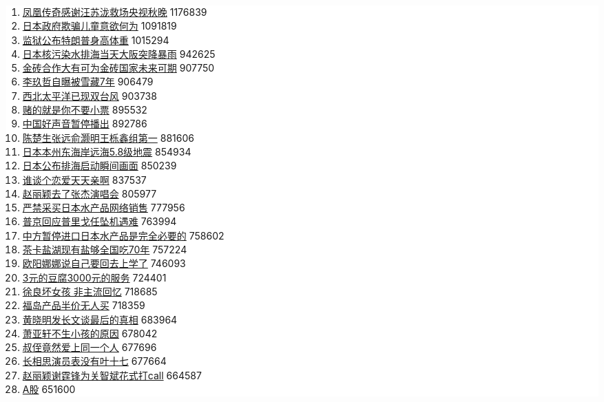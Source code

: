 1. [凤凰传奇感谢汪苏泷救场央视秋晚](https://s.weibo.com/weibo?q=%23%E5%87%A4%E5%87%B0%E4%BC%A0%E5%A5%87%E6%84%9F%E8%B0%A2%E6%B1%AA%E8%8B%8F%E6%B3%B7%E6%95%91%E5%9C%BA%E5%A4%AE%E8%A7%86%E7%A7%8B%E6%99%9A%23&t=31&band_rank=3&Refer=top) 1176839
1. [日本政府欺骗儿童意欲何为](https://s.weibo.com/weibo?q=%23%E6%97%A5%E6%9C%AC%E6%94%BF%E5%BA%9C%E6%AC%BA%E9%AA%97%E5%84%BF%E7%AB%A5%E6%84%8F%E6%AC%B2%E4%BD%95%E4%B8%BA%23&t=31&band_rank=6&Refer=top) 1091819
1. [监狱公布特朗普身高体重](https://s.weibo.com/weibo?q=%23%E7%9B%91%E7%8B%B1%E5%85%AC%E5%B8%83%E7%89%B9%E6%9C%97%E6%99%AE%E8%BA%AB%E9%AB%98%E4%BD%93%E9%87%8D%23&t=31&band_rank=14&Refer=top) 1015294
1. [日本核污染水排海当天大阪突降暴雨](https://s.weibo.com/weibo?q=%23%E6%97%A5%E6%9C%AC%E6%A0%B8%E6%B1%A1%E6%9F%93%E6%B0%B4%E6%8E%92%E6%B5%B7%E5%BD%93%E5%A4%A9%E5%A4%A7%E9%98%AA%E7%AA%81%E9%99%8D%E6%9A%B4%E9%9B%A8%23&t=31&band_rank=4&Refer=top) 942625
1. [金砖合作大有可为金砖国家未来可期](https://s.weibo.com/weibo?q=%23%E9%87%91%E7%A0%96%E5%90%88%E4%BD%9C%E5%A4%A7%E6%9C%89%E5%8F%AF%E4%B8%BA%E9%87%91%E7%A0%96%E5%9B%BD%E5%AE%B6%E6%9C%AA%E6%9D%A5%E5%8F%AF%E6%9C%9F%23&t=31&band_rank=3&Refer=top) 907750
1. [李玖哲自曝被雪藏7年](https://s.weibo.com/weibo?q=%23%E6%9D%8E%E7%8E%96%E5%93%B2%E8%87%AA%E6%9B%9D%E8%A2%AB%E9%9B%AA%E8%97%8F7%E5%B9%B4%23&t=31&band_rank=4&Refer=top) 906479
1. [西北太平洋已现双台风](https://s.weibo.com/weibo?q=%23%E8%A5%BF%E5%8C%97%E5%A4%AA%E5%B9%B3%E6%B4%8B%E5%B7%B2%E7%8E%B0%E5%8F%8C%E5%8F%B0%E9%A3%8E%23&t=31&band_rank=5&Refer=top) 903738
1. [赌的就是你不要小票](https://s.weibo.com/weibo?q=%23%E8%B5%8C%E7%9A%84%E5%B0%B1%E6%98%AF%E4%BD%A0%E4%B8%8D%E8%A6%81%E5%B0%8F%E7%A5%A8%23&t=31&band_rank=5&Refer=top) 895532
1. [中国好声音暂停播出](https://s.weibo.com/weibo?q=%23%E4%B8%AD%E5%9B%BD%E5%A5%BD%E5%A3%B0%E9%9F%B3%E6%9A%82%E5%81%9C%E6%92%AD%E5%87%BA%23&t=31&band_rank=31&Refer=top) 892786
1. [陈楚生张远俞灏明王栎鑫组第一](https://s.weibo.com/weibo?q=%23%E9%99%88%E6%A5%9A%E7%94%9F%E5%BC%A0%E8%BF%9C%E4%BF%9E%E7%81%8F%E6%98%8E%E7%8E%8B%E6%A0%8E%E9%91%AB%E7%BB%84%E7%AC%AC%E4%B8%80%23&t=31&band_rank=7&Refer=top) 881606
1. [日本本州东海岸远海5.8级地震](https://s.weibo.com/weibo?q=%23%E6%97%A5%E6%9C%AC%E6%9C%AC%E5%B7%9E%E4%B8%9C%E6%B5%B7%E5%B2%B8%E8%BF%9C%E6%B5%B75.8%E7%BA%A7%E5%9C%B0%E9%9C%87%23&t=31&band_rank=7&Refer=top) 854934
1. [日本公布排海启动瞬间画面](https://s.weibo.com/weibo?q=%23%E6%97%A5%E6%9C%AC%E5%85%AC%E5%B8%83%E6%8E%92%E6%B5%B7%E5%90%AF%E5%8A%A8%E7%9E%AC%E9%97%B4%E7%94%BB%E9%9D%A2%23&t=31&band_rank=6&Refer=top) 850239
1. [谁谈个恋爱天天亲啊](https://s.weibo.com/weibo?q=%23%E8%B0%81%E8%B0%88%E4%B8%AA%E6%81%8B%E7%88%B1%E5%A4%A9%E5%A4%A9%E4%BA%B2%E5%95%8A%23&t=31&band_rank=5&Refer=top) 837537
1. [赵丽颖去了张杰演唱会](https://s.weibo.com/weibo?q=%23%E8%B5%B5%E4%B8%BD%E9%A2%96%E5%8E%BB%E4%BA%86%E5%BC%A0%E6%9D%B0%E6%BC%94%E5%94%B1%E4%BC%9A%23&t=31&band_rank=6&Refer=top) 805977
1. [严禁采买日本水产品网络销售](https://s.weibo.com/weibo?q=%23%E4%B8%A5%E7%A6%81%E9%87%87%E4%B9%B0%E6%97%A5%E6%9C%AC%E6%B0%B4%E4%BA%A7%E5%93%81%E7%BD%91%E7%BB%9C%E9%94%80%E5%94%AE%23&t=31&band_rank=8&Refer=top) 777956
1. [普京回应普里戈任坠机遇难](https://s.weibo.com/weibo?q=%23%E6%99%AE%E4%BA%AC%E5%9B%9E%E5%BA%94%E6%99%AE%E9%87%8C%E6%88%88%E4%BB%BB%E5%9D%A0%E6%9C%BA%E9%81%87%E9%9A%BE%23&t=31&band_rank=8&Refer=top) 763994
1. [中方暂停进口日本水产品是完全必要的](https://s.weibo.com/weibo?q=%23%E4%B8%AD%E6%96%B9%E6%9A%82%E5%81%9C%E8%BF%9B%E5%8F%A3%E6%97%A5%E6%9C%AC%E6%B0%B4%E4%BA%A7%E5%93%81%E6%98%AF%E5%AE%8C%E5%85%A8%E5%BF%85%E8%A6%81%E7%9A%84%23&t=31&band_rank=5&Refer=top) 758602
1. [茶卡盐湖现有盐够全国吃70年](https://s.weibo.com/weibo?q=%23%E8%8C%B6%E5%8D%A1%E7%9B%90%E6%B9%96%E7%8E%B0%E6%9C%89%E7%9B%90%E5%A4%9F%E5%85%A8%E5%9B%BD%E5%90%8370%E5%B9%B4%23&t=31&band_rank=9&Refer=top) 757224
1. [欧阳娜娜说自己要回去上学了](https://s.weibo.com/weibo?q=%23%E6%AC%A7%E9%98%B3%E5%A8%9C%E5%A8%9C%E8%AF%B4%E8%87%AA%E5%B7%B1%E8%A6%81%E5%9B%9E%E5%8E%BB%E4%B8%8A%E5%AD%A6%E4%BA%86%23&t=31&band_rank=6&Refer=top) 746093
1. [3元的豆腐3000元的服务](https://s.weibo.com/weibo?q=%233%E5%85%83%E7%9A%84%E8%B1%86%E8%85%903000%E5%85%83%E7%9A%84%E6%9C%8D%E5%8A%A1%23&t=31&band_rank=8&Refer=top) 724401
1. [徐良坏女孩 非主流回忆](https://s.weibo.com/weibo?q=%E5%BE%90%E8%89%AF%E5%9D%8F%E5%A5%B3%E5%AD%A9%20%E9%9D%9E%E4%B8%BB%E6%B5%81%E5%9B%9E%E5%BF%86&t=31&band_rank=7&Refer=top) 718685
1. [福岛产品半价无人买](https://s.weibo.com/weibo?q=%23%E7%A6%8F%E5%B2%9B%E4%BA%A7%E5%93%81%E5%8D%8A%E4%BB%B7%E6%97%A0%E4%BA%BA%E4%B9%B0%23&t=31&band_rank=7&Refer=top) 718359
1. [黄晓明发长文谈最后的真相](https://s.weibo.com/weibo?q=%23%E9%BB%84%E6%99%93%E6%98%8E%E5%8F%91%E9%95%BF%E6%96%87%E8%B0%88%E6%9C%80%E5%90%8E%E7%9A%84%E7%9C%9F%E7%9B%B8%23&t=31&band_rank=20&Refer=top) 683964
1. [萧亚轩不生小孩的原因](https://s.weibo.com/weibo?q=%23%E8%90%A7%E4%BA%9A%E8%BD%A9%E4%B8%8D%E7%94%9F%E5%B0%8F%E5%AD%A9%E7%9A%84%E5%8E%9F%E5%9B%A0%23&t=31&band_rank=11&Refer=top) 678042
1. [叔侄竟然爱上同一个人](https://s.weibo.com/weibo?q=%23%E5%8F%94%E4%BE%84%E7%AB%9F%E7%84%B6%E7%88%B1%E4%B8%8A%E5%90%8C%E4%B8%80%E4%B8%AA%E4%BA%BA%23&t=31&band_rank=12&Refer=top) 677696
1. [长相思演员表没有叶十七](https://s.weibo.com/weibo?q=%23%E9%95%BF%E7%9B%B8%E6%80%9D%E6%BC%94%E5%91%98%E8%A1%A8%E6%B2%A1%E6%9C%89%E5%8F%B6%E5%8D%81%E4%B8%83%23&t=31&band_rank=9&Refer=top) 677664
1. [赵丽颖谢霆锋为关智斌花式打call](https://s.weibo.com/weibo?q=%23%E8%B5%B5%E4%B8%BD%E9%A2%96%E8%B0%A2%E9%9C%86%E9%94%8B%E4%B8%BA%E5%85%B3%E6%99%BA%E6%96%8C%E8%8A%B1%E5%BC%8F%E6%89%93call%23&t=31&band_rank=13&Refer=top) 664587
1. [A股](https://s.weibo.com/weibo?q=A%E8%82%A1&t=31&band_rank=14&Refer=top) 651600